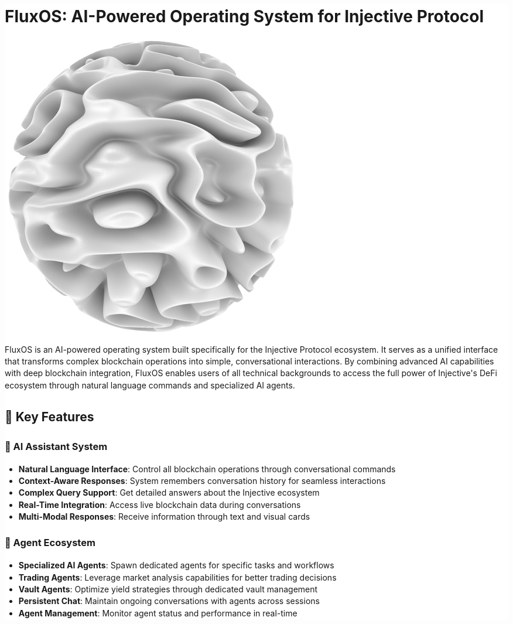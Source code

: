 # FluxOS: AI-Powered Operating System for Injective Protocol

![FluxOS Logo](./src/assets/hero13.png)

FluxOS is an AI-powered operating system built specifically for the Injective Protocol ecosystem. It serves as a unified interface that transforms complex blockchain operations into simple, conversational interactions. By combining advanced AI capabilities with deep blockchain integration, FluxOS enables users of all technical backgrounds to access the full power of Injective's DeFi ecosystem through natural language commands and specialized AI agents.

## 🚀 Key Features

### 🤖 AI Assistant System
- **Natural Language Interface**: Control all blockchain operations through conversational commands
- **Context-Aware Responses**: System remembers conversation history for seamless interactions
- **Complex Query Support**: Get detailed answers about the Injective ecosystem
- **Real-Time Integration**: Access live blockchain data during conversations
- **Multi-Modal Responses**: Receive information through text and visual cards

### 👥 Agent Ecosystem
- **Specialized AI Agents**: Spawn dedicated agents for specific tasks and workflows
- **Trading Agents**: Leverage market analysis capabilities for better trading decisions
- **Vault Agents**: Optimize yield strategies through dedicated vault management
- **Persistent Chat**: Maintain ongoing conversations with agents across sessions
- **Agent Management**: Monitor agent status and performance in real-time
